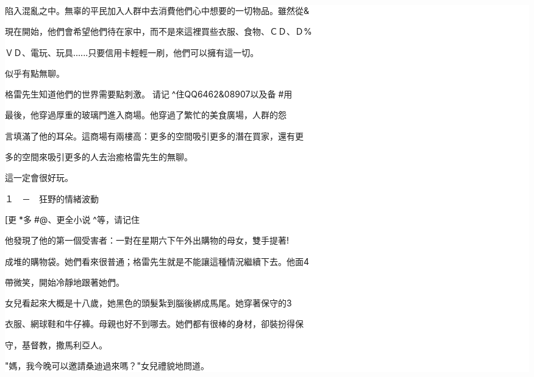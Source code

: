

陷入混亂之中。無辜的平民加入人群中去消費他們心中想要的一切物品。雖然從&



現在開始，他們會希望他們待在家中，而不是來這裡買些衣服、食物、ＣＤ、Ｄ%



ＶＤ、電玩、玩具......只要信用卡輕輕一刷，他們可以擁有這一切。



似乎有點無聊。





格雷先生知道他們的世界需要點刺激。 请记 ^住QQ6462&08907以及备 #用





最後，他穿過厚重的玻璃門進入商場。他穿過了繁忙的美食廣場，人群的怨



言填滿了他的耳朵。這商場有兩樓高：更多的空間吸引更多的潛在買家，還有更



多的空間來吸引更多的人去治癒格雷先生的無聊。





這一定會很好玩。



１　－　狂野的情緒波動



 [更 *多 #@、更全小说 ^等，请记住



他發現了他的第一個受害者：一對在星期六下午外出購物的母女，雙手提著!



成堆的購物袋。她們看來很普通；格雷先生就是不能讓這種情況繼續下去。他面4



帶微笑，開始冷靜地跟著她們。





女兒看起來大概是十八歲，她黑色的頭髮紮到腦後綁成馬尾。她穿著保守的3



衣服、網球鞋和牛仔褲。母親也好不到哪去。她們都有很棒的身材，卻裝扮得保



守，基督教，撒馬利亞人。



"媽，我今晚可以邀請桑迪過來嗎？"女兒禮貌地問道。
